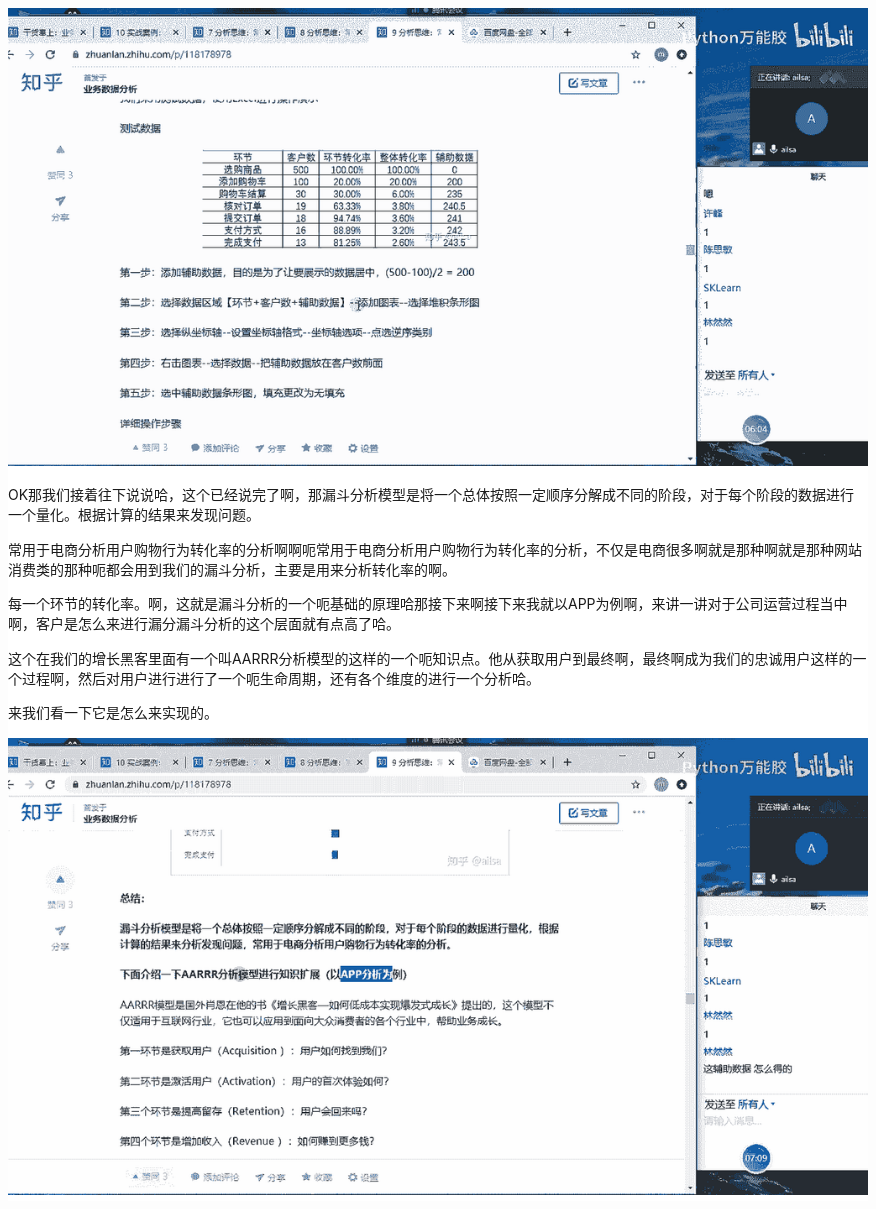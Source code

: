 ![](img/7e7181b3803759d0b8dc79c040d48977_29.png)

OK那我们接着往下说说哈，这个已经说完了啊，那漏斗分析模型是将一个总体按照一定顺序分解成不同的阶段，对于每个阶段的数据进行一个量化。根据计算的结果来发现问题。

常用于电商分析用户购物行为转化率的分析啊啊呃常用于电商分析用户购物行为转化率的分析，不仅是电商很多啊就是那种啊就是那种网站消费类的那种呃都会用到我们的漏斗分析，主要是用来分析转化率的啊。

每一个环节的转化率。啊，这就是漏斗分析的一个呃基础的原理哈那接下来啊接下来我就以APP为例啊，来讲一讲对于公司运营过程当中啊，客户是怎么来进行漏分漏斗分析的这个层面就有点高了哈。

这个在我们的增长黑客里面有一个叫AARRR分析模型的这样的一个呃知识点。他从获取用户到最终啊，最终啊成为我们的忠诚用户这样的一个过程啊，然后对用户进行进行了一个呃生命周期，还有各个维度的进行一个分析哈。

来我们看一下它是怎么来实现的。

![](img/7e7181b3803759d0b8dc79c040d48977_31.png)
